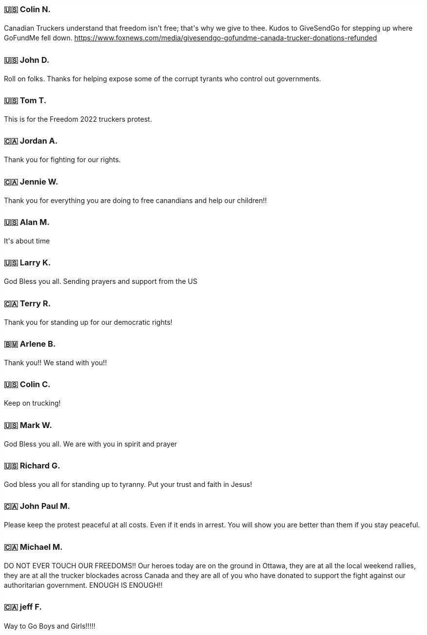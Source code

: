 ### 🇺🇸 Colin N.
Canadian Truckers understand that freedom isn't free; that's why we give to thee.  Kudos to GiveSendGo for stepping up where GoFundMe fell down.  https://www.foxnews.com/media/givesendgo-gofundme-canada-trucker-donations-refunded

### 🇺🇸 John D.
Roll on folks.  Thanks for helping expose some of the corrupt tyrants who control out governments.

### 🇺🇸 Tom T.
This is for the Freedom 2022 truckers protest.

### 🇨🇦 Jordan  A.
Thank you for fighting for our rights.

### 🇨🇦 Jennie  W.
Thank you for everything you are doing to free canandians and help our children!! 

### 🇺🇸 Alan M.
It's about time

### 🇺🇸 Larry K.
God Bless you all. Sending prayers and support from the US

### 🇨🇦 Terry R.
Thank you for standing up for our democratic rights!

### 🇧🇲 Arlene B.
Thank you!! We stand with you!! 

### 🇺🇸 Colin C.
Keep on trucking!

### 🇺🇸 Mark W.
God Bless you all.  We are with you in spirit and prayer

### 🇺🇸 Richard  G.
God bless you all for standing up to tyranny. Put your trust and faith in Jesus!

### 🇨🇦 John Paul M.
Please keep the protest peaceful at all costs. Even if it ends in arrest. You will show you are better than them if you stay peaceful. 

### 🇨🇦 Michael  M.
DO NOT EVER TOUCH OUR FREEDOMS!!  Our heroes today are on the ground in Ottawa, they are at all the local weekend rallies, they are at all the trucker blockades across Canada and they are all of you who have donated to support the fight against our authoritarian government. ENOUGH IS ENOUGH!!

### 🇨🇦 jeff F.
Way to Go Boys and Girls!!!!!
